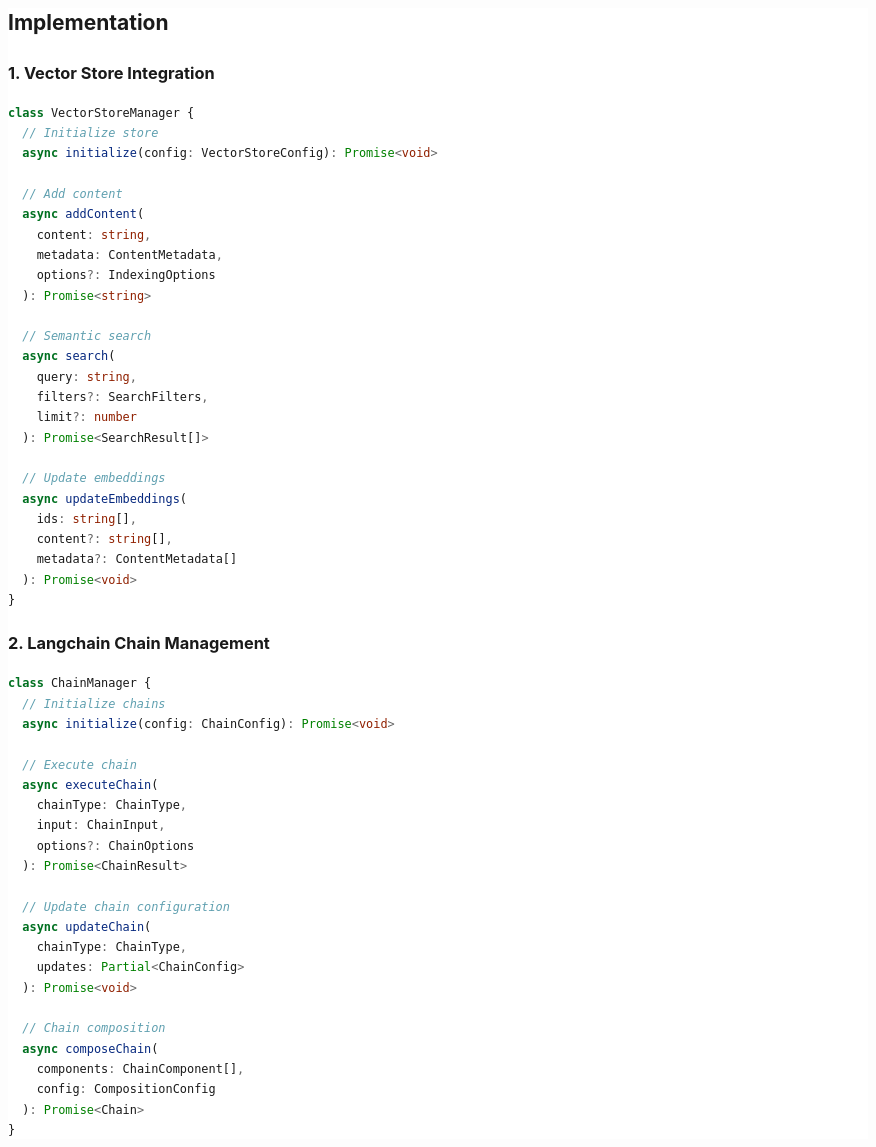 ## Implementation

### 1. Vector Store Integration
```typescript
class VectorStoreManager {
  // Initialize store
  async initialize(config: VectorStoreConfig): Promise<void>

  // Add content
  async addContent(
    content: string,
    metadata: ContentMetadata,
    options?: IndexingOptions
  ): Promise<string>

  // Semantic search
  async search(
    query: string,
    filters?: SearchFilters,
    limit?: number
  ): Promise<SearchResult[]>

  // Update embeddings
  async updateEmbeddings(
    ids: string[],
    content?: string[],
    metadata?: ContentMetadata[]
  ): Promise<void>
}
```

### 2. Langchain Chain Management
```typescript
class ChainManager {
  // Initialize chains
  async initialize(config: ChainConfig): Promise<void>

  // Execute chain
  async executeChain(
    chainType: ChainType,
    input: ChainInput,
    options?: ChainOptions
  ): Promise<ChainResult>

  // Update chain configuration
  async updateChain(
    chainType: ChainType,
    updates: Partial<ChainConfig>
  ): Promise<void>

  // Chain composition
  async composeChain(
    components: ChainComponent[],
    config: CompositionConfig
  ): Promise<Chain>
}
```
